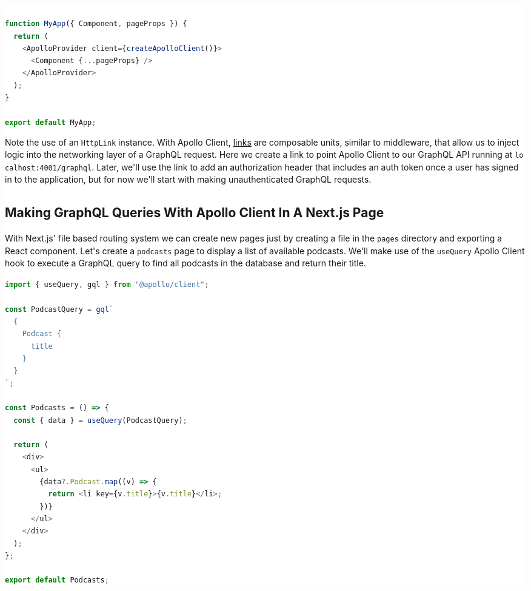 ```js

function MyApp({ Component, pageProps }) {
  return (
    <ApolloProvider client={createApolloClient()}>
      <Component {...pageProps} />
    </ApolloProvider>
  );
}

export default MyApp;
```

Note the use of an `HttpLink` instance. With Apollo Client, [links](https://www.apollographql.com/docs/link/) are composable units, similar to middleware, that allow us to inject logic into the networking layer of a GraphQL request. Here we create a link to point Apollo Client to our GraphQL API running at `localhost:4001/graphql`. Later, we'll use the link to add an authorization header that includes an auth token once a user has signed in to the application, but for now we'll start with making unauthenticated GraphQL requests.

## Making GraphQL Queries With Apollo Client In A Next.js Page

With Next.js' file based routing system we can create new pages just by creating a file in the `pages` directory and exporting a React component. Let's create a `podcasts` page to display a list of available podcasts. We'll make use of the `useQuery` Apollo Client hook to execute a GraphQL query to find all podcasts in the database and return their title.

```js
import { useQuery, gql } from "@apollo/client";

const PodcastQuery = gql`
  {
    Podcast {
      title
    }
  }
`;

const Podcasts = () => {
  const { data } = useQuery(PodcastQuery);

  return (
    <div>
      <ul>
        {data?.Podcast.map((v) => {
          return <li key={v.title}>{v.title}</li>;
        })}
      </ul>
    </div>
  );
};

export default Podcasts;
```
